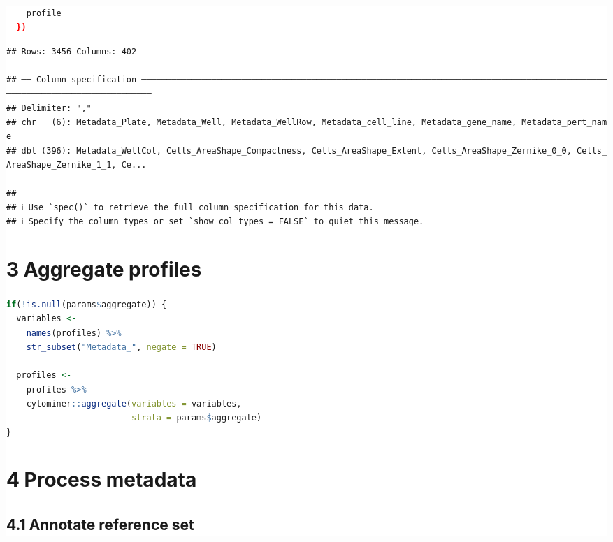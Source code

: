``` r
    profile
  })
```

    ## Rows: 3456 Columns: 402

    ## ── Column specification ──────────────────────────────────────────────────────────────────────────────────────────────────────────────────────────
    ## Delimiter: ","
    ## chr   (6): Metadata_Plate, Metadata_Well, Metadata_WellRow, Metadata_cell_line, Metadata_gene_name, Metadata_pert_name
    ## dbl (396): Metadata_WellCol, Cells_AreaShape_Compactness, Cells_AreaShape_Extent, Cells_AreaShape_Zernike_0_0, Cells_AreaShape_Zernike_1_1, Ce...

    ## 
    ## ℹ Use `spec()` to retrieve the full column specification for this data.
    ## ℹ Specify the column types or set `show_col_types = FALSE` to quiet this message.

# 3 Aggregate profiles

``` r
if(!is.null(params$aggregate)) {
  variables <-
    names(profiles) %>%
    str_subset("Metadata_", negate = TRUE)

  profiles <-
    profiles %>%
    cytominer::aggregate(variables = variables,
                         strata = params$aggregate)
}
```

# 4 Process metadata

## 4.1 Annotate reference set
